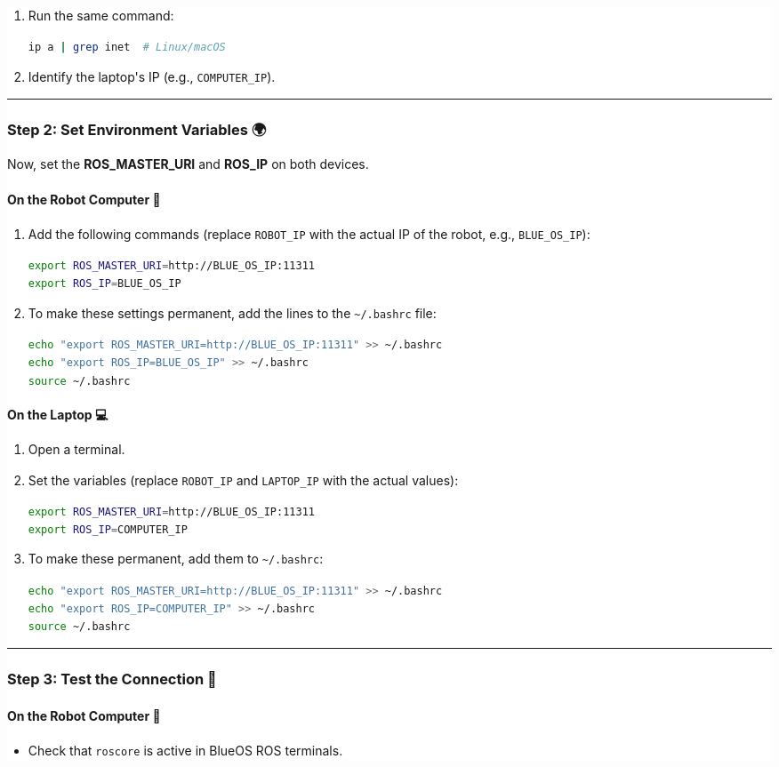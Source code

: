 1. Run the same command:

    ```bash
    ip a | grep inet  # Linux/macOS
    ```

2. Identify the laptop's IP (e.g., `COMPUTER_IP`).

---

### **Step 2: Set Environment Variables** 🌍

Now, set the **ROS_MASTER_URI** and **ROS_IP** on both devices.

#### **On the Robot Computer** 🤖

1. Add the following commands (replace `ROBOT_IP` with the actual IP of the robot, e.g., `BLUE_OS_IP`):

    ```bash
    export ROS_MASTER_URI=http://BLUE_OS_IP:11311
    export ROS_IP=BLUE_OS_IP
    ```

2. To make these settings permanent, add the lines to the `~/.bashrc` file:

    ```bash
    echo "export ROS_MASTER_URI=http://BLUE_OS_IP:11311" >> ~/.bashrc
    echo "export ROS_IP=BLUE_OS_IP" >> ~/.bashrc
    source ~/.bashrc
    ```

#### **On the Laptop** 💻

1. Open a terminal.
2. Set the variables (replace `ROBOT_IP` and `LAPTOP_IP` with the actual values):

    ```bash
    export ROS_MASTER_URI=http://BLUE_OS_IP:11311
    export ROS_IP=COMPUTER_IP
    ```

3. To make these permanent, add them to `~/.bashrc`:

    ```bash
    echo "export ROS_MASTER_URI=http://BLUE_OS_IP:11311" >> ~/.bashrc
    echo "export ROS_IP=COMPUTER_IP" >> ~/.bashrc
    source ~/.bashrc
    ```

---

### **Step 3: Test the Connection** 🔗

#### **On the Robot Computer** 🤖

* Check that `roscore` is active in BlueOS ROS terminals.
